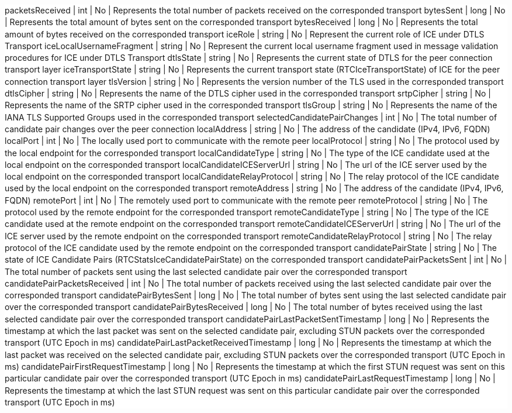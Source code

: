 packetsReceived | int | No | Represents the total number of packets received on the corresponded transport
bytesSent | long | No | Represents the total amount of bytes sent on the corresponded transport
bytesReceived | long | No | Represents the total amount of bytes received on the corresponded transport
iceRole | string | No | Represent the current role of ICE under DTLS Transport
iceLocalUsernameFragment | string | No | Represent the current local username fragment used in message validation procedures for ICE under DTLS Transport
dtlsState | string | No | Represents the current state of DTLS for the peer connection transport layer
iceTransportState | string | No | Represents the current transport state (RTCIceTransportState) of ICE for the peer connection transport layer
tlsVersion | string | No | Represents the version number of the TLS used in the corresponded transport
dtlsCipher | string | No | Represents the name of the DTLS cipher used in the corresponded transport
srtpCipher | string | No | Represents the name of the SRTP cipher used in the corresponded transport
tlsGroup | string | No | Represents the name of the IANA TLS Supported Groups used in the corresponded transport
selectedCandidatePairChanges | int | No | The total number of candidate pair changes over the peer connection
localAddress | string | No | The address of the candidate (IPv4, IPv6, FQDN)
localPort | int | No | The locally used port to communicate with the remote peer
localProtocol | string | No | The protocol used by the local endpoint for the corresponded transport
localCandidateType | string | No | The type of the ICE candidate used at the local endpoint on the corresponded transport
localCandidateICEServerUrl | string | No | The url of the ICE server used by the local endpoint on the corresponded transport
localCandidateRelayProtocol | string | No | The relay protocol of the ICE candidate used by the local endpoint on the corresponded transport
remoteAddress | string | No | The address of the candidate (IPv4, IPv6, FQDN)
remotePort | int | No | The remotely used port to communicate with the remote peer
remoteProtocol | string | No | The protocol used by the remote endpoint for the corresponded transport
remoteCandidateType | string | No | The type of the ICE candidate used at the remote endpoint on the corresponded transport
remoteCandidateICEServerUrl | string | No | The url of the ICE server used by the remote endpoint on the corresponded transport
remoteCandidateRelayProtocol | string | No | The relay protocol of the ICE candidate used by the remote endpoint on the corresponded transport
candidatePairState | string | No | The state of ICE Candidate Pairs (RTCStatsIceCandidatePairState) on the corresponded transport
candidatePairPacketsSent | int | No | The total number of packets sent using the last selected candidate pair over the corresponded transport
candidatePairPacketsReceived | int | No | The total number of packets received using the last selected candidate pair over the corresponded transport
candidatePairBytesSent | long | No | The total number of bytes sent using the last selected candidate pair over the corresponded transport
candidatePairBytesReceived | long | No | The total number of bytes received using the last selected candidate pair over the corresponded transport
candidatePairLastPacketSentTimestamp | long | No | Represents the timestamp at which the last packet was sent on the selected candidate pair, excluding STUN packets over the corresponded transport (UTC Epoch in ms)
candidatePairLastPacketReceivedTimestamp | long | No | Represents the timestamp at which the last packet was received on the selected candidate pair, excluding STUN packets over the corresponded transport (UTC Epoch in ms)
candidatePairFirstRequestTimestamp | long | No | Represents the timestamp at which the first STUN request was sent on this particular candidate pair over the corresponded transport (UTC Epoch in ms)
candidatePairLastRequestTimestamp | long | No | Represents the timestamp at which the last STUN request was sent on this particular candidate pair over the corresponded transport (UTC Epoch in ms)